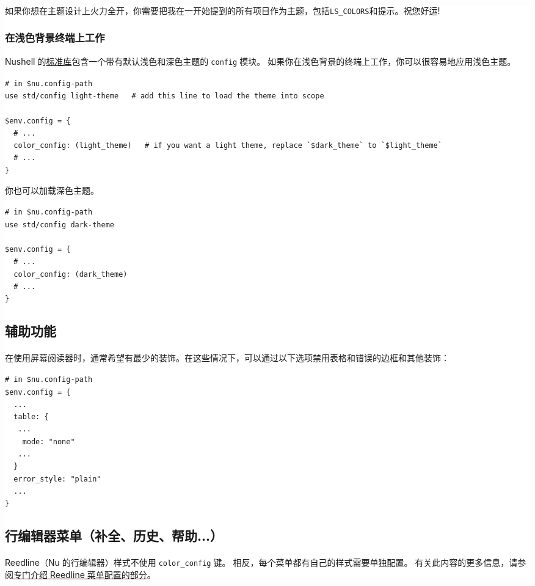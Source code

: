 如果你想在主题设计上火力全开，你需要把我在一开始提到的所有项目作为主题，包括`LS_COLORS`和提示。祝您好运!

### 在浅色背景终端上工作

Nushell 的[标准库](/zh-CN/book/standard_library.md)包含一个带有默认浅色和深色主题的 `config` 模块。
如果你在浅色背景的终端上工作，你可以很容易地应用浅色主题。

```nu
# in $nu.config-path
use std/config light-theme   # add this line to load the theme into scope

$env.config = {
  # ...
  color_config: (light_theme)   # if you want a light theme, replace `$dark_theme` to `$light_theme`
  # ...
}
```

你也可以加载深色主题。

```nu
# in $nu.config-path
use std/config dark-theme

$env.config = {
  # ...
  color_config: (dark_theme)
  # ...
}
```

## 辅助功能

在使用屏幕阅读器时，通常希望有最少的装饰。在这些情况下，可以通过以下选项禁用表格和错误的边框和其他装饰：

```nu
# in $nu.config-path
$env.config = {
  ...
  table: {
   ...
    mode: "none"
   ...
  }
  error_style: "plain"
  ...
}
```

## 行编辑器菜单（补全、历史、帮助…）

Reedline（Nu 的行编辑器）样式不使用 `color_config` 键。
相反，每个菜单都有自己的样式需要单独配置。
有关此内容的更多信息，请参阅[专门介绍 Reedline 菜单配置的部分](line_editor.md#menus)。
